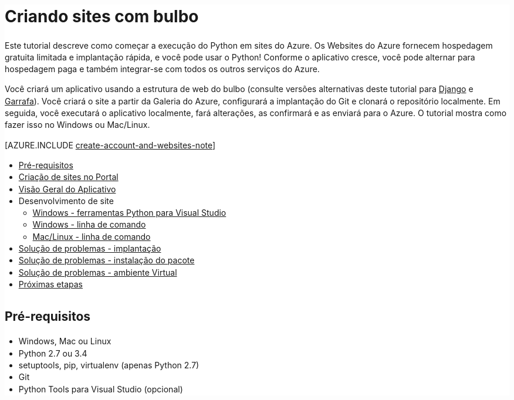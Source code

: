 ﻿<properties 
	pageTitle="Sites Python com bulbo - tutorial do Azure" 
	description="Um tutorial que apresenta a execução de um site Python no Azure." 
	services="web-sites" 
	documentationCenter="python" 
	authors="huguesv" 
	manager="" 
	editor=""/>

<tags 
	ms.service="web-sites" 
	ms.workload="web" 
	ms.tgt_pltfrm="na" 
	ms.devlang="python" 
	ms.topic="article" 
	ms.date="12/17/2014" 
	ms.author="huvalo"/>




# Criando sites com bulbo

Este tutorial descreve como começar a execução do Python em sites do Azure.  Os Websites do Azure fornecem hospedagem gratuita limitada e implantação rápida, e você pode usar o Python!  Conforme o aplicativo cresce, você pode alternar para hospedagem paga e também integrar-se com todos os outros serviços do Azure.

Você criará um aplicativo usando a estrutura de web do bulbo (consulte versões alternativas deste tutorial para [Django](web-sites-python-create-deploy-django-app.md) e [Garrafa](web-sites-python-create-deploy-bottle-app.md)).  Você criará o site a partir da Galeria do Azure, configurará a implantação do Git e clonará o repositório localmente.  Em seguida, você executará o aplicativo localmente, fará alterações, as confirmará e as enviará para o Azure.  O tutorial mostra como fazer isso no Windows ou Mac/Linux.

[AZURE.INCLUDE [create-account-and-websites-note](../includes/create-account-and-websites-note.md)]


+ [Pré-requisitos](#prerequisites)
+ [Criação de sites no Portal](#website-creation-on-portal)
+ [Visão Geral do Aplicativo](#application-overview)
+ Desenvolvimento de site
  + [Windows - ferramentas Python para Visual Studio](#website-development-windows-ptvs)
  + [Windows - linha de comando](#website-development-windows-command-line)
  + [Mac/Linux - linha de comando](#website-development-mac-linux-command-line)
+ [Solução de problemas - implantação](#troubleshooting-deployment)
+ [Solução de problemas - instalação do pacote](#troubleshooting-package-installation)
+ [Solução de problemas - ambiente Virtual](#troubleshooting-virtual-environment)
+ [Próximas etapas](#next-steps)


<h2><a name="prerequisites"></a>Pré-requisitos</h2>

- Windows, Mac ou Linux
- Python 2.7 ou 3.4
- setuptools, pip, virtualenv (apenas Python 2.7)
- Git
- Python Tools para Visual Studio (opcional)
